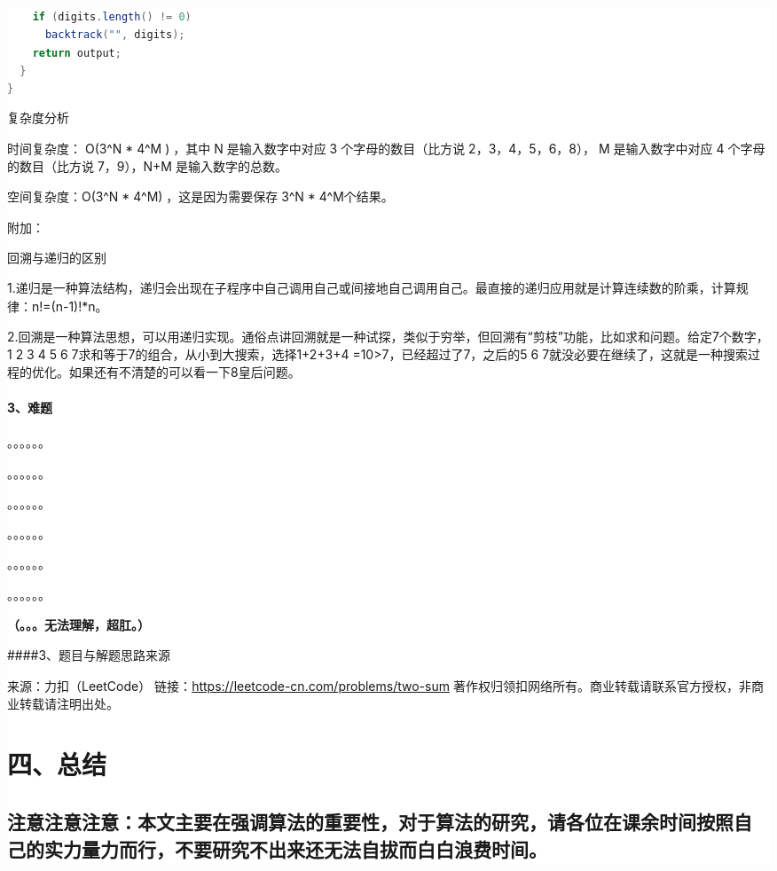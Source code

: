 ```java
    if (digits.length() != 0)
      backtrack("", digits);
    return output;
  }
}
```

复杂度分析

时间复杂度： O(3^N * 4^M ) ，其中 N 是输入数字中对应 3 个字母的数目（比方说 2，3，4，5，6，8）， M 是输入数字中对应 4 个字母的数目（比方说 7，9），N+M 是输入数字的总数。

空间复杂度：O(3^N * 4^M) ，这是因为需要保存 3^N * 4^M个结果。

附加：

回溯与递归的区别

1.递归是一种算法结构，递归会出现在子程序中自己调用自己或间接地自己调用自己。最直接的递归应用就是计算连续数的阶乘，计算规律：n!=(n-1)!*n。

2.回溯是一种算法思想，可以用递归实现。通俗点讲回溯就是一种试探，类似于穷举，但回溯有“剪枝”功能，比如求和问题。给定7个数字，1 2 3 4 5 6 7求和等于7的组合，从小到大搜索，选择1+2+3+4 =10>7，已经超过了7，之后的5 6 7就没必要在继续了，这就是一种搜索过程的优化。如果还有不清楚的可以看一下8皇后问题。

#### 3、难题

。。。。。。

。。。。。。

。。。。。。

。。。。。。

。。。。。。

。。。。。。

**（。。。无法理解，超肛。）**

####3、题目与解题思路来源

来源：力扣（LeetCode）
链接：https://leetcode-cn.com/problems/two-sum
著作权归领扣网络所有。商业转载请联系官方授权，非商业转载请注明出处。

# 四、总结

## 注意注意注意：本文主要在强调算法的重要性，对于算法的研究，请各位在课余时间按照自己的实力量力而行，不要研究不出来还无法自拔而白白浪费时间。









